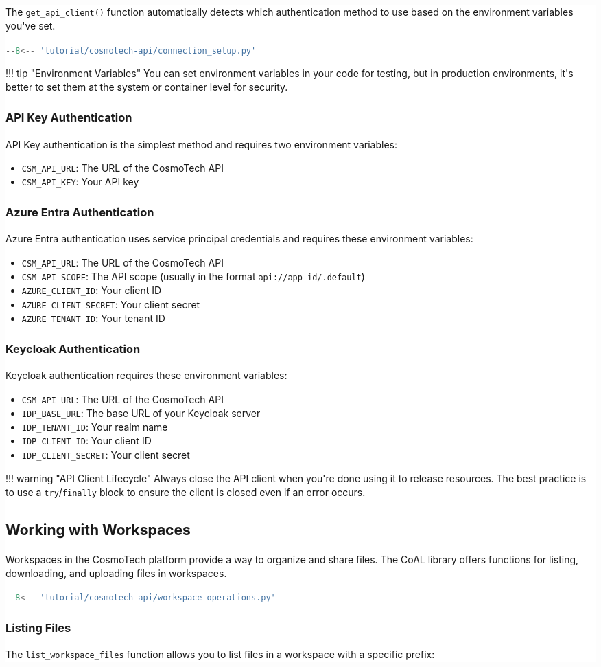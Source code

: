 The `get_api_client()` function automatically detects which authentication method to use based on the environment variables you've set.

```python title="Basic connection setup" linenums="1"
--8<-- 'tutorial/cosmotech-api/connection_setup.py'
```

!!! tip "Environment Variables"
    You can set environment variables in your code for testing, but in production environments, it's better to set them at the system or container level for security.

### API Key Authentication

API Key authentication is the simplest method and requires two environment variables:

- `CSM_API_URL`: The URL of the CosmoTech API
- `CSM_API_KEY`: Your API key

### Azure Entra Authentication

Azure Entra authentication uses service principal credentials and requires these environment variables:

- `CSM_API_URL`: The URL of the CosmoTech API
- `CSM_API_SCOPE`: The API scope (usually in the format `api://app-id/.default`)
- `AZURE_CLIENT_ID`: Your client ID
- `AZURE_CLIENT_SECRET`: Your client secret
- `AZURE_TENANT_ID`: Your tenant ID

### Keycloak Authentication

Keycloak authentication requires these environment variables:

- `CSM_API_URL`: The URL of the CosmoTech API
- `IDP_BASE_URL`: The base URL of your Keycloak server
- `IDP_TENANT_ID`: Your realm name
- `IDP_CLIENT_ID`: Your client ID
- `IDP_CLIENT_SECRET`: Your client secret

!!! warning "API Client Lifecycle"
    Always close the API client when you're done using it to release resources. The best practice is to use a `try`/`finally` block to ensure the client is closed even if an error occurs.

## Working with Workspaces

Workspaces in the CosmoTech platform provide a way to organize and share files. The CoAL library offers functions for listing, downloading, and uploading files in workspaces.

```python title="Workspace operations" linenums="1"
--8<-- 'tutorial/cosmotech-api/workspace_operations.py'
```

### Listing Files

The `list_workspace_files` function allows you to list files in a workspace with a specific prefix:
